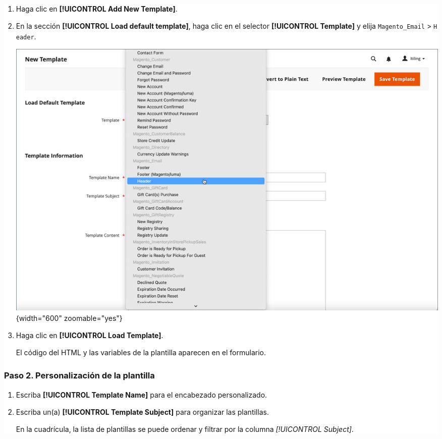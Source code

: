 1. Haga clic en **[!UICONTROL Add New Template]**.

1. En la sección **[!UICONTROL Load default template]**, haga clic en el selector **[!UICONTROL Template]** y elija `Magento_Email` > `Header`.

   ![Encabezado de plantilla de correo electrónico: cargar plantilla predeterminada](./assets/email-template-select-default-header.png){width="600" zoomable="yes"}

1. Haga clic en **[!UICONTROL Load Template]**.

   El código del HTML y las variables de la plantilla aparecen en el formulario.

### Paso 2. Personalización de la plantilla

1. Escriba **[!UICONTROL Template Name]** para el encabezado personalizado.

1. Escriba un(a) **[!UICONTROL Template Subject]** para organizar las plantillas.

   En la cuadrícula, la lista de plantillas se puede ordenar y filtrar por la columna _[!UICONTROL Subject]_.
